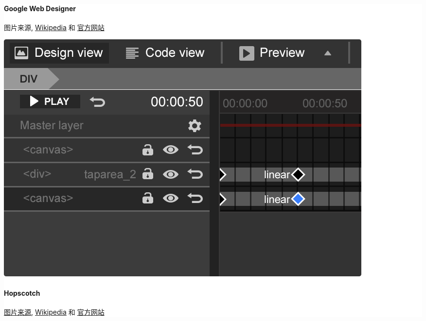 
#### Google Web Designer


图片来源, [Wikipedia](https://en.wikipedia.org/wiki/Google_Web_Designer) 和 [官方网站](https://www.google.com/webdesigner/)


![](/assets/images/blog.interfacevision.com/assets/img/posts/example_visual_language_webdesigner_01.png)![]()


#### Hopscotch


[图片来源](https://www.gethopscotch.com/), [Wikipedia](https://en.wikipedia.org/wiki/Hopscotch_%28programming_language%29) 和 [官方网站](https://www.gethopscotch.com/)

